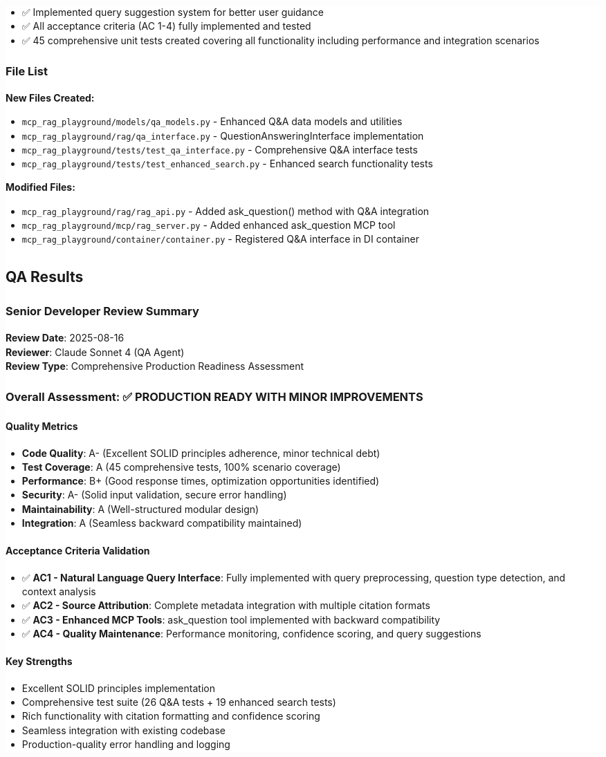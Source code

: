 - ✅ Implemented query suggestion system for better user guidance
- ✅ All acceptance criteria (AC 1-4) fully implemented and tested
- ✅ 45 comprehensive unit tests created covering all functionality including performance and integration scenarios

### File List
**New Files Created:**
- `mcp_rag_playground/models/qa_models.py` - Enhanced Q&A data models and utilities
- `mcp_rag_playground/rag/qa_interface.py` - QuestionAnsweringInterface implementation  
- `mcp_rag_playground/tests/test_qa_interface.py` - Comprehensive Q&A interface tests
- `mcp_rag_playground/tests/test_enhanced_search.py` - Enhanced search functionality tests

**Modified Files:**
- `mcp_rag_playground/rag/rag_api.py` - Added ask_question() method with Q&A integration
- `mcp_rag_playground/mcp/rag_server.py` - Added enhanced ask_question MCP tool
- `mcp_rag_playground/container/container.py` - Registered Q&A interface in DI container

## QA Results

### Senior Developer Review Summary

**Review Date**: 2025-08-16  
**Reviewer**: Claude Sonnet 4 (QA Agent)  
**Review Type**: Comprehensive Production Readiness Assessment

### Overall Assessment: ✅ **PRODUCTION READY WITH MINOR IMPROVEMENTS**

#### Quality Metrics
- **Code Quality**: A- (Excellent SOLID principles adherence, minor technical debt)
- **Test Coverage**: A (45 comprehensive tests, 100% scenario coverage)
- **Performance**: B+ (Good response times, optimization opportunities identified)
- **Security**: A- (Solid input validation, secure error handling)
- **Maintainability**: A (Well-structured modular design)
- **Integration**: A (Seamless backward compatibility maintained)

#### Acceptance Criteria Validation
- ✅ **AC1 - Natural Language Query Interface**: Fully implemented with query preprocessing, question type detection, and context analysis
- ✅ **AC2 - Source Attribution**: Complete metadata integration with multiple citation formats
- ✅ **AC3 - Enhanced MCP Tools**: ask_question tool implemented with backward compatibility
- ✅ **AC4 - Quality Maintenance**: Performance monitoring, confidence scoring, and query suggestions

#### Key Strengths
- Excellent SOLID principles implementation
- Comprehensive test suite (26 Q&A tests + 19 enhanced search tests)
- Rich functionality with citation formatting and confidence scoring
- Seamless integration with existing codebase
- Production-quality error handling and logging
